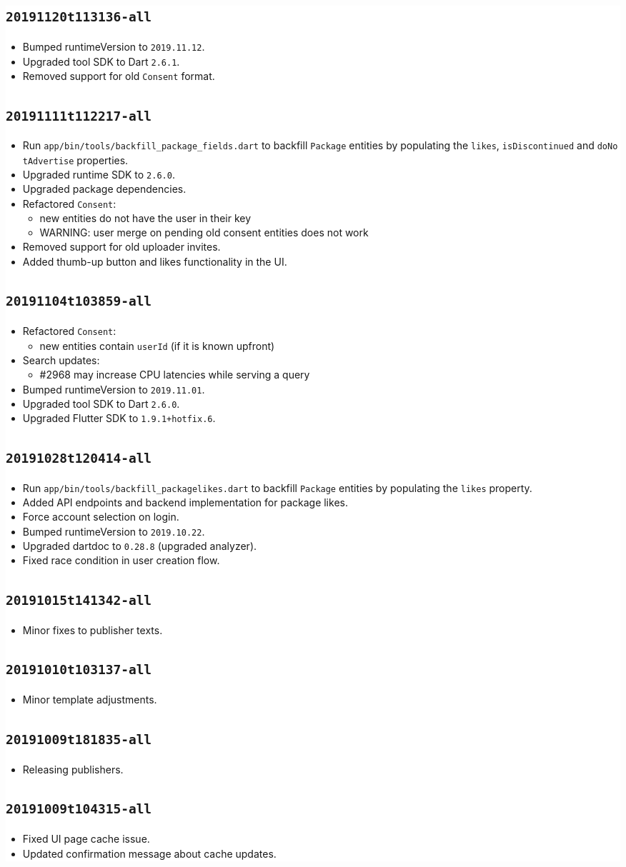 ## `20191120t113136-all`
 * Bumped runtimeVersion to `2019.11.12`.
 * Upgraded tool SDK to Dart `2.6.1`.
 * Removed support for old `Consent` format.

## `20191111t112217-all`
 * Run `app/bin/tools/backfill_package_fields.dart` to backfill `Package`
   entities by populating the `likes`, `isDiscontinued` and `doNotAdvertise` properties.
 * Upgraded runtime SDK to `2.6.0`.
 * Upgraded package dependencies.
 * Refactored `Consent`:
   * new entities do not have the user in their key
   * WARNING: user merge on pending old consent entities does not work
 * Removed support for old uploader invites.
 * Added thumb-up button and likes functionality in the UI.

## `20191104t103859-all`
 * Refactored `Consent`:
   * new entities contain `userId` (if it is known upfront)  
 * Search updates:
   * #2968 may increase CPU latencies while serving a query
 * Bumped runtimeVersion to `2019.11.01`.
 * Upgraded tool SDK to Dart `2.6.0`.
 * Upgraded Flutter SDK to `1.9.1+hotfix.6`.

## `20191028t120414-all`
 * Run `app/bin/tools/backfill_packagelikes.dart` to backfill `Package`
   entities by populating the `likes` property.
 * Added API endpoints and backend implementation for package likes.
 * Force account selection on login.
 * Bumped runtimeVersion to `2019.10.22`.
 * Upgraded dartdoc to `0.28.8` (upgraded analyzer).
 * Fixed race condition in user creation flow.

## `20191015t141342-all`
 * Minor fixes to publisher texts.

## `20191010t103137-all`
 * Minor template adjustments.

## `20191009t181835-all`
 * Releasing publishers.

## `20191009t104315-all`
 * Fixed UI page cache issue.
 * Updated confirmation message about cache updates.

